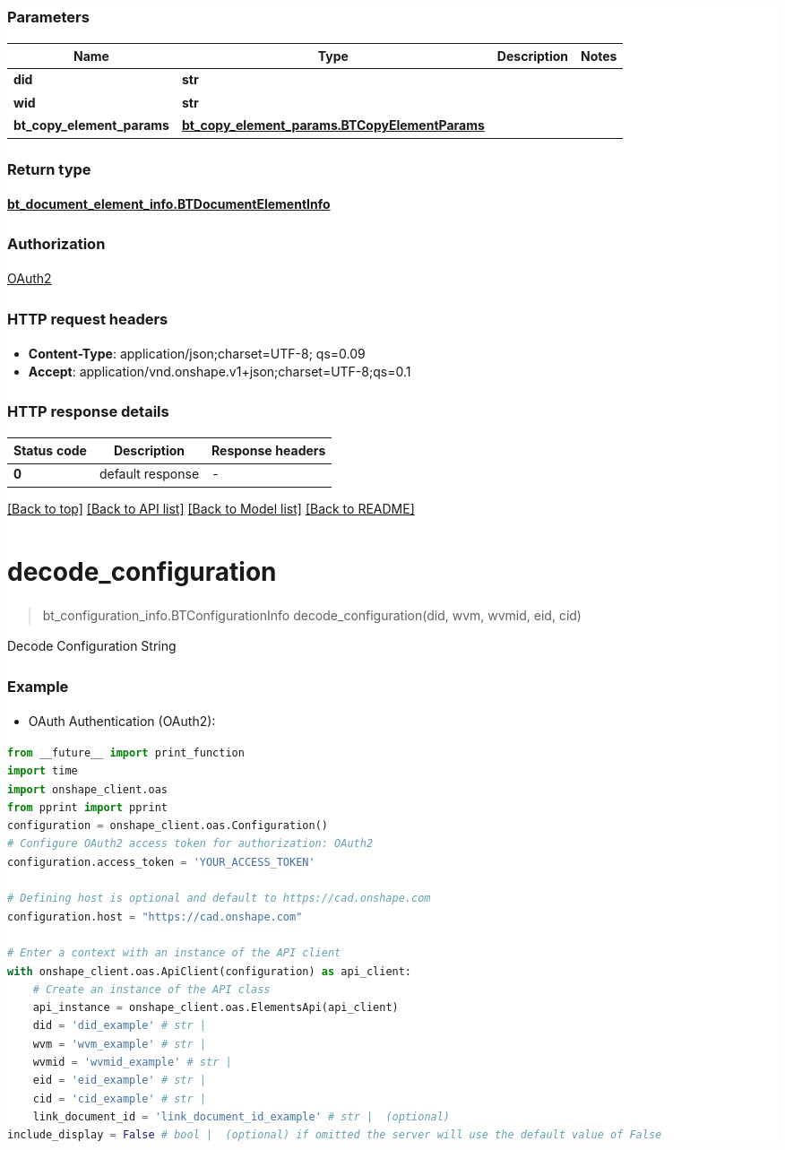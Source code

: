 ```python
```

### Parameters

Name | Type | Description  | Notes
------------- | ------------- | ------------- | -------------
 **did** | **str**|  |
 **wid** | **str**|  |
 **bt_copy_element_params** | [**bt_copy_element_params.BTCopyElementParams**](BTCopyElementParams.md)|  |

### Return type

[**bt_document_element_info.BTDocumentElementInfo**](BTDocumentElementInfo.md)

### Authorization

[OAuth2](../README.md#OAuth2)

### HTTP request headers

 - **Content-Type**: application/json;charset=UTF-8; qs=0.09
 - **Accept**: application/vnd.onshape.v1+json;charset=UTF-8;qs=0.1

### HTTP response details
| Status code | Description | Response headers |
|-------------|-------------|------------------|
**0** | default response |  -  |

[[Back to top]](#) [[Back to API list]](../README.md#documentation-for-api-endpoints) [[Back to Model list]](../README.md#documentation-for-models) [[Back to README]](../README.md)

# **decode_configuration**
> bt_configuration_info.BTConfigurationInfo decode_configuration(did, wvm, wvmid, eid, cid)

Decode Configuration String

### Example

* OAuth Authentication (OAuth2):
```python
from __future__ import print_function
import time
import onshape_client.oas
from pprint import pprint
configuration = onshape_client.oas.Configuration()
# Configure OAuth2 access token for authorization: OAuth2
configuration.access_token = 'YOUR_ACCESS_TOKEN'

# Defining host is optional and default to https://cad.onshape.com
configuration.host = "https://cad.onshape.com"

# Enter a context with an instance of the API client
with onshape_client.oas.ApiClient(configuration) as api_client:
    # Create an instance of the API class
    api_instance = onshape_client.oas.ElementsApi(api_client)
    did = 'did_example' # str | 
    wvm = 'wvm_example' # str | 
    wvmid = 'wvmid_example' # str | 
    eid = 'eid_example' # str | 
    cid = 'cid_example' # str | 
    link_document_id = 'link_document_id_example' # str |  (optional)
include_display = False # bool |  (optional) if omitted the server will use the default value of False
```